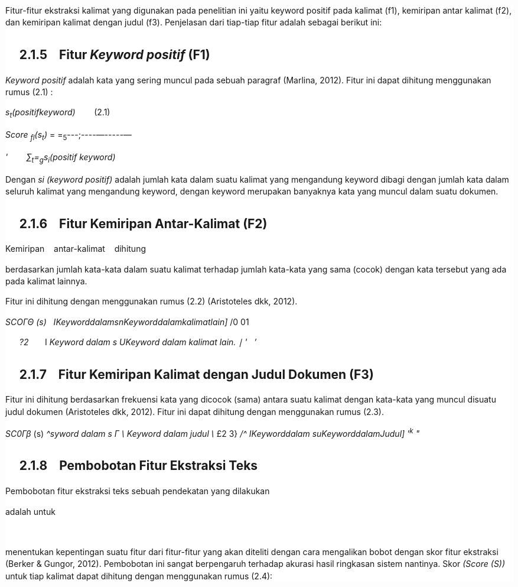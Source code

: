 <p><span class="font11">Fitur-fitur ekstraksi kalimat yang digunakan pada penelitian ini yaitu keyword positif pada kalimat (f1), kemiripan antar kalimat (f2), dan kemiripan kalimat dengan judul (f3). Penjelasan dari tiap-tiap fitur adalah sebagai berikut ini:</span></p>
<ul style="list-style:none;"><li>
<h2><a name="bookmark21"></a><span class="font11" style="font-weight:bold;"><a name="bookmark22"></a>2.1.5 &nbsp;&nbsp;&nbsp;Fitur </span><span class="font7" style="font-style:italic;">Keyword positif</span><span class="font11" style="font-weight:bold;"> (F1)</span></h2></li></ul>
<p><span class="font11" style="font-style:italic;">Keyword positif</span><span class="font11"> adalah kata yang sering muncul pada sebuah paragraf (Marlina, 2012). Fitur ini dapat dihitung menggunakan rumus (2.1) :</span></p>
<p><span class="font10" style="font-style:italic;">s</span><span class="font7" style="font-style:italic;"><sub>t</sub></span><span class="font10" style="font-style:italic;">(positifkeyword)</span><span class="font9"> &nbsp;&nbsp;&nbsp;&nbsp;&nbsp;&nbsp;&nbsp;(2.1)</span></p>
<p><span class="font10" style="font-style:italic;">Score <sub>fl</sub>(s<sub>t</sub>)</span><span class="font11"> = =<sub>5</sub>---;----—-----—</span></p>
<p><span class="font7" style="font-style:italic;">' &nbsp;&nbsp;&nbsp;&nbsp;&nbsp;&nbsp;&nbsp;</span><span class="font10" style="font-style:italic;">∑</span><span class="font7" style="font-style:italic;"><sub>t</sub>=<sub>g</sub></span><span class="font10" style="font-style:italic;">s</span><span class="font7" style="font-style:italic;"><sub>i</sub></span><span class="font10" style="font-style:italic;">(positif keyword)</span></p>
<p><span class="font11">Dengan </span><span class="font11" style="font-style:italic;">s</span><span class="font7" style="font-style:italic;">i </span><span class="font11" style="font-style:italic;">(keyword positif)</span><span class="font11"> adalah jumlah kata dalam suatu kalimat yang mengandung keyword dibagi dengan jumlah kata dalam seluruh kalimat yang mengandung keyword, dengan keyword merupakan banyaknya kata yang muncul dalam suatu dokumen.</span></p>
<ul style="list-style:none;"><li>
<h2><a name="bookmark23"></a><span class="font11" style="font-weight:bold;"><a name="bookmark24"></a>2.1.6 &nbsp;&nbsp;&nbsp;Fitur Kemiripan Antar-Kalimat (F2)</span></h2></li></ul>
<p><span class="font11">Kemiripan &nbsp;&nbsp;&nbsp;antar-kalimat &nbsp;&nbsp;&nbsp;dihitung</span></p>
<p><span class="font11">berdasarkan jumlah kata-kata dalam suatu kalimat terhadap jumlah kata-kata yang sama (cocok) dengan kata tersebut yang ada pada kalimat lainnya.</span></p>
<p><span class="font11">Fitur ini dihitung dengan menggunakan rumus (2.2) (Aristoteles dkk, 2012).</span></p>
<p><span class="font7" style="font-style:italic;">SCOΓΘ (s) &nbsp;&nbsp;IKeyworddalamsnKeyworddalamkalimatlain]</span><span class="font9"> /0 01</span></p>
<ul style="list-style:none;"><li>
<p><span class="font7" style="font-style:italic;">?2</span><span class="font9"> &nbsp;&nbsp;&nbsp;&nbsp;&nbsp;&nbsp;I </span><span class="font7" style="font-style:italic;">Keyword dalam s UKeyword dalam kalimat lain. </span><span class="font1" style="font-style:italic;">∣</span><span class="font7" style="font-style:italic;"> ' &nbsp;&nbsp;’</span></p></li></ul>
<ul style="list-style:none;"><li>
<h2><a name="bookmark25"></a><span class="font11" style="font-weight:bold;"><a name="bookmark26"></a>2.1.7 &nbsp;&nbsp;&nbsp;Fitur Kemiripan Kalimat dengan Judul Dokumen (F3)</span></h2></li></ul>
<p><span class="font11">Fitur ini dihitung berdasarkan frekuensi kata yang dicocok (sama) antara suatu kalimat dengan kata-kata yang muncul disuatu judul dokumen (Aristoteles dkk, 2012). Fitur ini dapat dihitung dengan menggunakan rumus (2.3).</span></p>
<p><span class="font7" style="font-style:italic;">SC0Γβ</span><span class="font9"> (s) </span><span class="font7" style="font-style:italic;">^syword dalam s Γ</span><span class="font1" style="font-style:italic;">∖</span><span class="font7" style="font-style:italic;"> Keyword dalam judul</span><span class="font1" style="font-style:italic;">∖</span><span class="font9"> £2 3} </span><span class="font7" style="font-style:italic;">/^ IKeyworddalam suKeyworddalamJudul] '<sup>k</sup> &quot;</span></p>
<ul style="list-style:none;"><li>
<h2><a name="bookmark27"></a><span class="font11" style="font-weight:bold;"><a name="bookmark28"></a>2.1.8 &nbsp;&nbsp;&nbsp;Pembobotan Fitur Ekstraksi Teks</span></h2></li></ul>
<p><span class="font11">Pembobotan fitur ekstraksi teks sebuah pendekatan yang dilakukan</span></p>
<div>
<p><span class="font11">adalah untuk</span></p>
</div><br clear="all">
<p><span class="font11">menentukan kepentingan suatu fitur dari fitur-fitur yang akan diteliti dengan cara mengalikan bobot dengan skor fitur ekstraksi (Berker &amp;&nbsp;Gungor, 2012). Pembobotan ini sangat berpengaruh terhadap akurasi hasil ringkasan sistem nantinya. Skor </span><span class="font11" style="font-style:italic;">(Score (S))</span><span class="font11"> untuk tiap kalimat dapat dihitung dengan menggunakan rumus (2.4):</span></p>